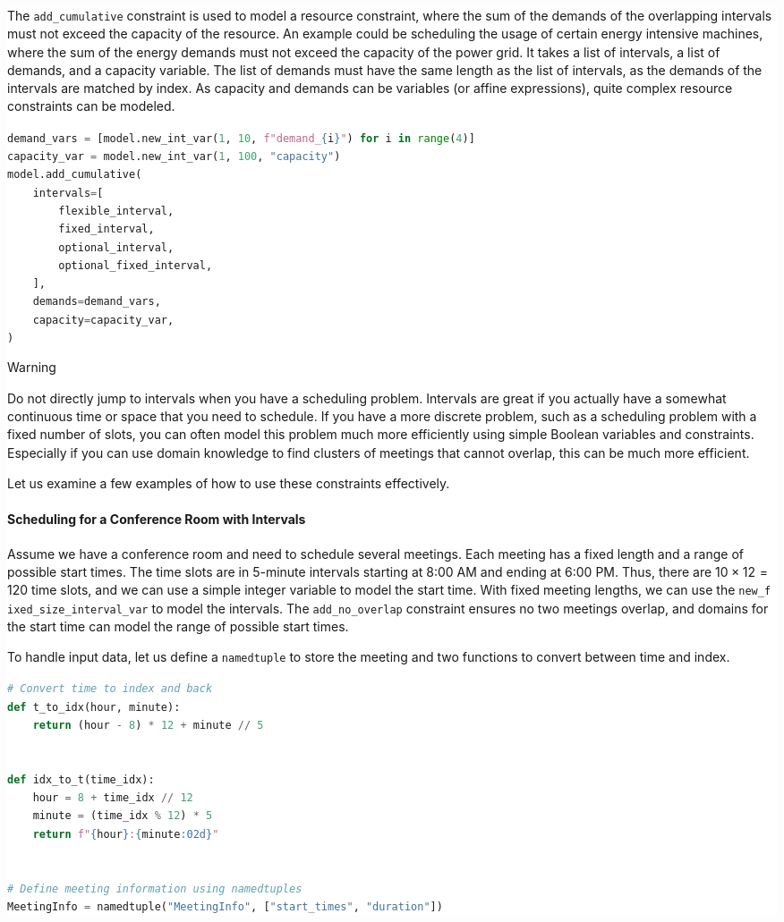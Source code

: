 The `add_cumulative` constraint is used to model a resource constraint, where
the sum of the demands of the overlapping intervals must not exceed the capacity
of the resource. An example could be scheduling the usage of certain energy
intensive machines, where the sum of the energy demands must not exceed the
capacity of the power grid. It takes a list of intervals, a list of demands, and
a capacity variable. The list of demands must have the same length as the list
of intervals, as the demands of the intervals are matched by index. As capacity
and demands can be variables (or affine expressions), quite complex resource
constraints can be modeled.

```python
demand_vars = [model.new_int_var(1, 10, f"demand_{i}") for i in range(4)]
capacity_var = model.new_int_var(1, 100, "capacity")
model.add_cumulative(
    intervals=[
        flexible_interval,
        fixed_interval,
        optional_interval,
        optional_fixed_interval,
    ],
    demands=demand_vars,
    capacity=capacity_var,
)
```

> [!WARNING]
>
> Do not directly jump to intervals when you have a scheduling problem.
> Intervals are great if you actually have a somewhat continuous time or space
> that you need to schedule. If you have a more discrete problem, such as a
> scheduling problem with a fixed number of slots, you can often model this
> problem much more efficiently using simple Boolean variables and constraints.
> Especially if you can use domain knowledge to find clusters of meetings that
> cannot overlap, this can be much more efficient.

Let us examine a few examples of how to use these constraints effectively.

#### Scheduling for a Conference Room with Intervals

Assume we have a conference room and need to schedule several meetings. Each
meeting has a fixed length and a range of possible start times. The time slots
are in 5-minute intervals starting at 8:00 AM and ending at 6:00 PM. Thus, there
are $10 \times 12 = 120$ time slots, and we can use a simple integer variable to
model the start time. With fixed meeting lengths, we can use the
`new_fixed_size_interval_var` to model the intervals. The `add_no_overlap`
constraint ensures no two meetings overlap, and domains for the start time can
model the range of possible start times.

To handle input data, let us define a `namedtuple` to store the meeting and two
functions to convert between time and index.

```python
# Convert time to index and back
def t_to_idx(hour, minute):
    return (hour - 8) * 12 + minute // 5


def idx_to_t(time_idx):
    hour = 8 + time_idx // 12
    minute = (time_idx % 12) * 5
    return f"{hour}:{minute:02d}"


# Define meeting information using namedtuples
MeetingInfo = namedtuple("MeetingInfo", ["start_times", "duration"])
```

